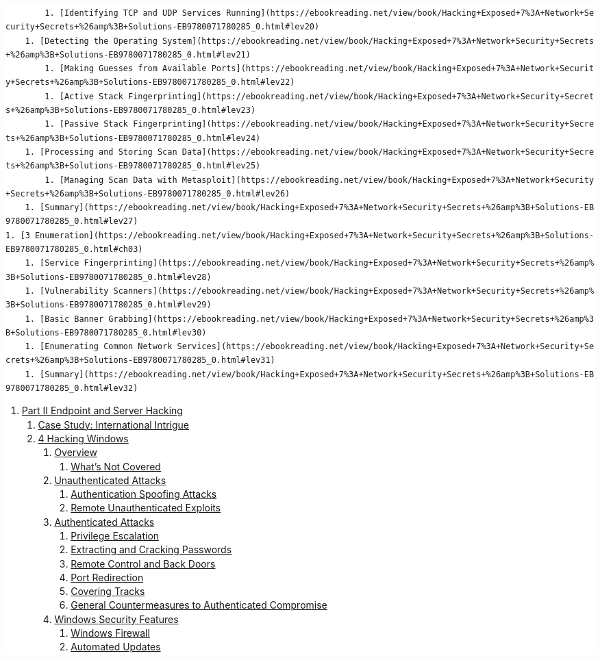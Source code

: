             1. [Identifying TCP and UDP Services Running](https://ebookreading.net/view/book/Hacking+Exposed+7%3A+Network+Security+Secrets+%26amp%3B+Solutions-EB9780071780285_0.html#lev20)
        1. [Detecting the Operating System](https://ebookreading.net/view/book/Hacking+Exposed+7%3A+Network+Security+Secrets+%26amp%3B+Solutions-EB9780071780285_0.html#lev21)
            1. [Making Guesses from Available Ports](https://ebookreading.net/view/book/Hacking+Exposed+7%3A+Network+Security+Secrets+%26amp%3B+Solutions-EB9780071780285_0.html#lev22)
            1. [Active Stack Fingerprinting](https://ebookreading.net/view/book/Hacking+Exposed+7%3A+Network+Security+Secrets+%26amp%3B+Solutions-EB9780071780285_0.html#lev23)
            1. [Passive Stack Fingerprinting](https://ebookreading.net/view/book/Hacking+Exposed+7%3A+Network+Security+Secrets+%26amp%3B+Solutions-EB9780071780285_0.html#lev24)
        1. [Processing and Storing Scan Data](https://ebookreading.net/view/book/Hacking+Exposed+7%3A+Network+Security+Secrets+%26amp%3B+Solutions-EB9780071780285_0.html#lev25)
            1. [Managing Scan Data with Metasploit](https://ebookreading.net/view/book/Hacking+Exposed+7%3A+Network+Security+Secrets+%26amp%3B+Solutions-EB9780071780285_0.html#lev26)
        1. [Summary](https://ebookreading.net/view/book/Hacking+Exposed+7%3A+Network+Security+Secrets+%26amp%3B+Solutions-EB9780071780285_0.html#lev27)
    1. [3 Enumeration](https://ebookreading.net/view/book/Hacking+Exposed+7%3A+Network+Security+Secrets+%26amp%3B+Solutions-EB9780071780285_0.html#ch03)
        1. [Service Fingerprinting](https://ebookreading.net/view/book/Hacking+Exposed+7%3A+Network+Security+Secrets+%26amp%3B+Solutions-EB9780071780285_0.html#lev28)
        1. [Vulnerability Scanners](https://ebookreading.net/view/book/Hacking+Exposed+7%3A+Network+Security+Secrets+%26amp%3B+Solutions-EB9780071780285_0.html#lev29)
        1. [Basic Banner Grabbing](https://ebookreading.net/view/book/Hacking+Exposed+7%3A+Network+Security+Secrets+%26amp%3B+Solutions-EB9780071780285_0.html#lev30)
        1. [Enumerating Common Network Services](https://ebookreading.net/view/book/Hacking+Exposed+7%3A+Network+Security+Secrets+%26amp%3B+Solutions-EB9780071780285_0.html#lev31)
        1. [Summary](https://ebookreading.net/view/book/Hacking+Exposed+7%3A+Network+Security+Secrets+%26amp%3B+Solutions-EB9780071780285_0.html#lev32)
1. [Part II Endpoint and Server Hacking](https://ebookreading.net/view/book/Hacking+Exposed+7%3A+Network+Security+Secrets+%26amp%3B+Solutions-EB9780071780285_0.html#ch03_part02)
    1. [Case Study: International Intrigue](https://ebookreading.net/view/book/Hacking+Exposed+7%3A+Network+Security+Secrets+%26amp%3B+Solutions-EB9780071780285_0.html#lev33)
    1. [4 Hacking Windows](https://ebookreading.net/view/book/Hacking+Exposed+7%3A+Network+Security+Secrets+%26amp%3B+Solutions-EB9780071780285_0.html#ch04)
        1. [Overview](https://ebookreading.net/view/book/Hacking+Exposed+7%3A+Network+Security+Secrets+%26amp%3B+Solutions-EB9780071780285_0.html#lev34)
            1. [What’s Not Covered](https://ebookreading.net/view/book/Hacking+Exposed+7%3A+Network+Security+Secrets+%26amp%3B+Solutions-EB9780071780285_0.html#lev35)
        1. [Unauthenticated Attacks](https://ebookreading.net/view/book/Hacking+Exposed+7%3A+Network+Security+Secrets+%26amp%3B+Solutions-EB9780071780285_0.html#lev36)
            1. [Authentication Spoofing Attacks](https://ebookreading.net/view/book/Hacking+Exposed+7%3A+Network+Security+Secrets+%26amp%3B+Solutions-EB9780071780285_0.html#lev37)
            1. [Remote Unauthenticated Exploits](https://ebookreading.net/view/book/Hacking+Exposed+7%3A+Network+Security+Secrets+%26amp%3B+Solutions-EB9780071780285_0.html#lev38)
        1. [Authenticated Attacks](https://ebookreading.net/view/book/Hacking+Exposed+7%3A+Network+Security+Secrets+%26amp%3B+Solutions-EB9780071780285_0.html#lev39)
            1. [Privilege Escalation](https://ebookreading.net/view/book/Hacking+Exposed+7%3A+Network+Security+Secrets+%26amp%3B+Solutions-EB9780071780285_0.html#lev40)
            1. [Extracting and Cracking Passwords](https://ebookreading.net/view/book/Hacking+Exposed+7%3A+Network+Security+Secrets+%26amp%3B+Solutions-EB9780071780285_0.html#lev41)
            1. [Remote Control and Back Doors](https://ebookreading.net/view/book/Hacking+Exposed+7%3A+Network+Security+Secrets+%26amp%3B+Solutions-EB9780071780285_0.html#lev42)
            1. [Port Redirection](https://ebookreading.net/view/book/Hacking+Exposed+7%3A+Network+Security+Secrets+%26amp%3B+Solutions-EB9780071780285_0.html#lev43)
            1. [Covering Tracks](https://ebookreading.net/view/book/Hacking+Exposed+7%3A+Network+Security+Secrets+%26amp%3B+Solutions-EB9780071780285_0.html#lev44)
            1. [General Countermeasures to Authenticated Compromise](https://ebookreading.net/view/book/Hacking+Exposed+7%3A+Network+Security+Secrets+%26amp%3B+Solutions-EB9780071780285_0.html#lev45)
        1. [Windows Security Features](https://ebookreading.net/view/book/Hacking+Exposed+7%3A+Network+Security+Secrets+%26amp%3B+Solutions-EB9780071780285_0.html#lev46)
            1. [Windows Firewall](https://ebookreading.net/view/book/Hacking+Exposed+7%3A+Network+Security+Secrets+%26amp%3B+Solutions-EB9780071780285_0.html#lev47)
            1. [Automated Updates](https://ebookreading.net/view/book/Hacking+Exposed+7%3A+Network+Security+Secrets+%26amp%3B+Solutions-EB9780071780285_0.html#lev48)